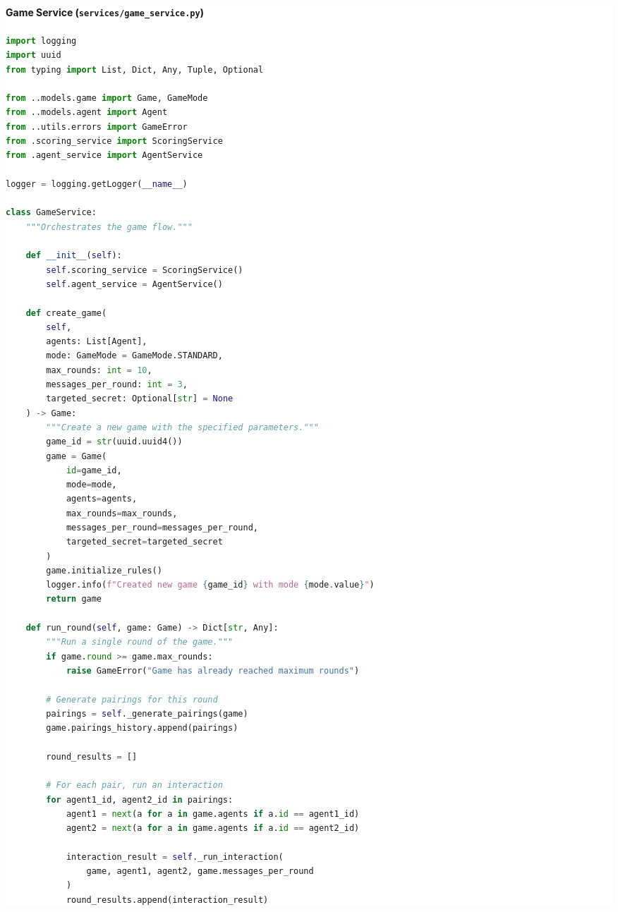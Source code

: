 #### Game Service (`services/game_service.py`)
```python
import logging
import uuid
from typing import List, Dict, Any, Tuple, Optional

from ..models.game import Game, GameMode
from ..models.agent import Agent
from ..utils.errors import GameError
from .scoring_service import ScoringService
from .agent_service import AgentService

logger = logging.getLogger(__name__)

class GameService:
    """Orchestrates the game flow."""
    
    def __init__(self):
        self.scoring_service = ScoringService()
        self.agent_service = AgentService()
    
    def create_game(
        self, 
        agents: List[Agent], 
        mode: GameMode = GameMode.STANDARD,
        max_rounds: int = 10,
        messages_per_round: int = 3,
        targeted_secret: Optional[str] = None
    ) -> Game:
        """Create a new game with the specified parameters."""
        game_id = str(uuid.uuid4())
        game = Game(
            id=game_id,
            mode=mode,
            agents=agents,
            max_rounds=max_rounds,
            messages_per_round=messages_per_round,
            targeted_secret=targeted_secret
        )
        game.initialize_rules()
        logger.info(f"Created new game {game_id} with mode {mode.value}")
        return game
    
    def run_round(self, game: Game) -> Dict[str, Any]:
        """Run a single round of the game."""
        if game.round >= game.max_rounds:
            raise GameError("Game has already reached maximum rounds")
        
        # Generate pairings for this round
        pairings = self._generate_pairings(game)
        game.pairings_history.append(pairings)
        
        round_results = []
        
        # For each pair, run an interaction
        for agent1_id, agent2_id in pairings:
            agent1 = next(a for a in game.agents if a.id == agent1_id)
            agent2 = next(a for a in game.agents if a.id == agent2_id)
            
            interaction_result = self._run_interaction(
                game, agent1, agent2, game.messages_per_round
            )
            round_results.append(interaction_result)
```
